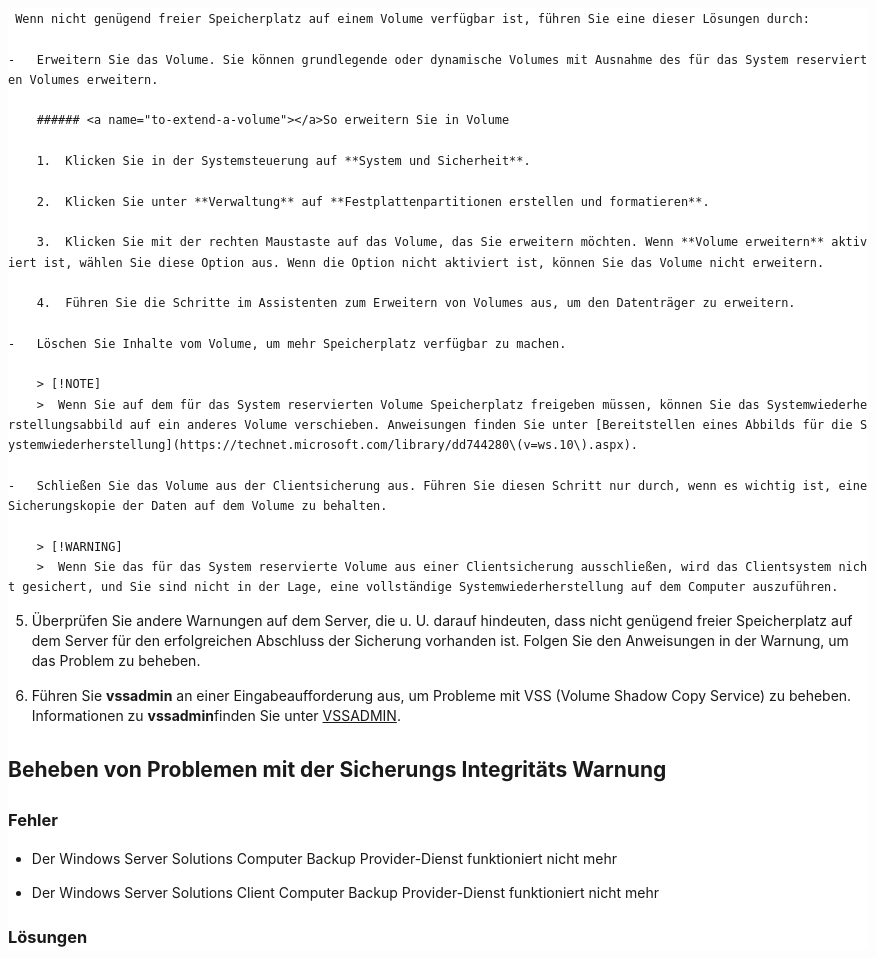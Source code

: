      Wenn nicht genügend freier Speicherplatz auf einem Volume verfügbar ist, führen Sie eine dieser Lösungen durch:  
  
    -   Erweitern Sie das Volume. Sie können grundlegende oder dynamische Volumes mit Ausnahme des für das System reservierten Volumes erweitern.  
  
        ###### <a name="to-extend-a-volume"></a>So erweitern Sie in Volume  
  
        1.  Klicken Sie in der Systemsteuerung auf **System und Sicherheit**.  
  
        2.  Klicken Sie unter **Verwaltung** auf **Festplattenpartitionen erstellen und formatieren**.  
  
        3.  Klicken Sie mit der rechten Maustaste auf das Volume, das Sie erweitern möchten. Wenn **Volume erweitern** aktiviert ist, wählen Sie diese Option aus. Wenn die Option nicht aktiviert ist, können Sie das Volume nicht erweitern.  
  
        4.  Führen Sie die Schritte im Assistenten zum Erweitern von Volumes aus, um den Datenträger zu erweitern.  
  
    -   Löschen Sie Inhalte vom Volume, um mehr Speicherplatz verfügbar zu machen.  
  
        > [!NOTE]
        >  Wenn Sie auf dem für das System reservierten Volume Speicherplatz freigeben müssen, können Sie das Systemwiederherstellungsabbild auf ein anderes Volume verschieben. Anweisungen finden Sie unter [Bereitstellen eines Abbilds für die Systemwiederherstellung](https://technet.microsoft.com/library/dd744280\(v=ws.10\).aspx).  
  
    -   Schließen Sie das Volume aus der Clientsicherung aus. Führen Sie diesen Schritt nur durch, wenn es wichtig ist, eine Sicherungskopie der Daten auf dem Volume zu behalten.  
  
        > [!WARNING]
        >  Wenn Sie das für das System reservierte Volume aus einer Clientsicherung ausschließen, wird das Clientsystem nicht gesichert, und Sie sind nicht in der Lage, eine vollständige Systemwiederherstellung auf dem Computer auszuführen.  
  
5.  Überprüfen Sie andere Warnungen auf dem Server, die u. U. darauf hindeuten, dass nicht genügend freier Speicherplatz auf dem Server für den erfolgreichen Abschluss der Sicherung vorhanden ist. Folgen Sie den Anweisungen in der Warnung, um das Problem zu beheben.  
  
6.  Führen Sie **vssadmin** an einer Eingabeaufforderung aus, um Probleme mit VSS (Volume Shadow Copy Service) zu beheben. Informationen zu **vssadmin**finden Sie unter [VSSADMIN](https://go.microsoft.com/fwlink/?LinkID=94332).  
  
##  <a name="troubleshoot-backup-health-alert-issues"></a><a name="BKMK_TroubleshootBackupHealthAlertIssues"></a>Beheben von Problemen mit der Sicherungs Integritäts Warnung  
  
### <a name="errors"></a>Fehler  
  
-   Der Windows Server Solutions Computer Backup Provider-Dienst funktioniert nicht mehr  
  
-   Der Windows Server Solutions Client Computer Backup Provider-Dienst funktioniert nicht mehr  
  
### <a name="resolutions"></a>Lösungen  
  